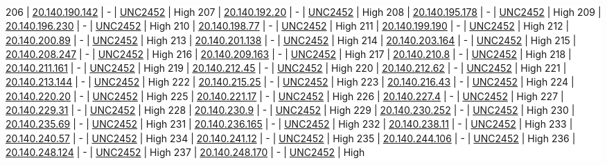 206 | [20.140.190.142](https://vuldb.com/?ip.20.140.190.142) | - | [UNC2452](https://vuldb.com/?actor.unc2452) | High
207 | [20.140.192.20](https://vuldb.com/?ip.20.140.192.20) | - | [UNC2452](https://vuldb.com/?actor.unc2452) | High
208 | [20.140.195.178](https://vuldb.com/?ip.20.140.195.178) | - | [UNC2452](https://vuldb.com/?actor.unc2452) | High
209 | [20.140.196.230](https://vuldb.com/?ip.20.140.196.230) | - | [UNC2452](https://vuldb.com/?actor.unc2452) | High
210 | [20.140.198.77](https://vuldb.com/?ip.20.140.198.77) | - | [UNC2452](https://vuldb.com/?actor.unc2452) | High
211 | [20.140.199.190](https://vuldb.com/?ip.20.140.199.190) | - | [UNC2452](https://vuldb.com/?actor.unc2452) | High
212 | [20.140.200.89](https://vuldb.com/?ip.20.140.200.89) | - | [UNC2452](https://vuldb.com/?actor.unc2452) | High
213 | [20.140.201.138](https://vuldb.com/?ip.20.140.201.138) | - | [UNC2452](https://vuldb.com/?actor.unc2452) | High
214 | [20.140.203.164](https://vuldb.com/?ip.20.140.203.164) | - | [UNC2452](https://vuldb.com/?actor.unc2452) | High
215 | [20.140.208.247](https://vuldb.com/?ip.20.140.208.247) | - | [UNC2452](https://vuldb.com/?actor.unc2452) | High
216 | [20.140.209.163](https://vuldb.com/?ip.20.140.209.163) | - | [UNC2452](https://vuldb.com/?actor.unc2452) | High
217 | [20.140.210.8](https://vuldb.com/?ip.20.140.210.8) | - | [UNC2452](https://vuldb.com/?actor.unc2452) | High
218 | [20.140.211.161](https://vuldb.com/?ip.20.140.211.161) | - | [UNC2452](https://vuldb.com/?actor.unc2452) | High
219 | [20.140.212.45](https://vuldb.com/?ip.20.140.212.45) | - | [UNC2452](https://vuldb.com/?actor.unc2452) | High
220 | [20.140.212.62](https://vuldb.com/?ip.20.140.212.62) | - | [UNC2452](https://vuldb.com/?actor.unc2452) | High
221 | [20.140.213.144](https://vuldb.com/?ip.20.140.213.144) | - | [UNC2452](https://vuldb.com/?actor.unc2452) | High
222 | [20.140.215.25](https://vuldb.com/?ip.20.140.215.25) | - | [UNC2452](https://vuldb.com/?actor.unc2452) | High
223 | [20.140.216.43](https://vuldb.com/?ip.20.140.216.43) | - | [UNC2452](https://vuldb.com/?actor.unc2452) | High
224 | [20.140.220.20](https://vuldb.com/?ip.20.140.220.20) | - | [UNC2452](https://vuldb.com/?actor.unc2452) | High
225 | [20.140.221.17](https://vuldb.com/?ip.20.140.221.17) | - | [UNC2452](https://vuldb.com/?actor.unc2452) | High
226 | [20.140.227.4](https://vuldb.com/?ip.20.140.227.4) | - | [UNC2452](https://vuldb.com/?actor.unc2452) | High
227 | [20.140.229.31](https://vuldb.com/?ip.20.140.229.31) | - | [UNC2452](https://vuldb.com/?actor.unc2452) | High
228 | [20.140.230.9](https://vuldb.com/?ip.20.140.230.9) | - | [UNC2452](https://vuldb.com/?actor.unc2452) | High
229 | [20.140.230.252](https://vuldb.com/?ip.20.140.230.252) | - | [UNC2452](https://vuldb.com/?actor.unc2452) | High
230 | [20.140.235.69](https://vuldb.com/?ip.20.140.235.69) | - | [UNC2452](https://vuldb.com/?actor.unc2452) | High
231 | [20.140.236.165](https://vuldb.com/?ip.20.140.236.165) | - | [UNC2452](https://vuldb.com/?actor.unc2452) | High
232 | [20.140.238.11](https://vuldb.com/?ip.20.140.238.11) | - | [UNC2452](https://vuldb.com/?actor.unc2452) | High
233 | [20.140.240.57](https://vuldb.com/?ip.20.140.240.57) | - | [UNC2452](https://vuldb.com/?actor.unc2452) | High
234 | [20.140.241.12](https://vuldb.com/?ip.20.140.241.12) | - | [UNC2452](https://vuldb.com/?actor.unc2452) | High
235 | [20.140.244.106](https://vuldb.com/?ip.20.140.244.106) | - | [UNC2452](https://vuldb.com/?actor.unc2452) | High
236 | [20.140.248.124](https://vuldb.com/?ip.20.140.248.124) | - | [UNC2452](https://vuldb.com/?actor.unc2452) | High
237 | [20.140.248.170](https://vuldb.com/?ip.20.140.248.170) | - | [UNC2452](https://vuldb.com/?actor.unc2452) | High